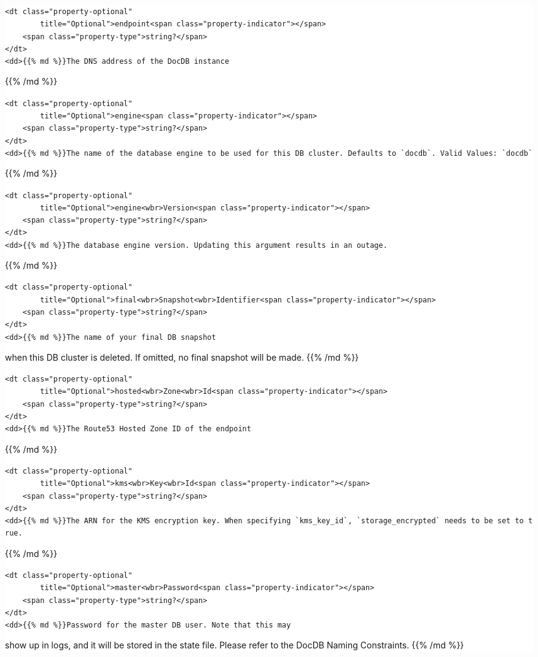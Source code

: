    <dt class="property-optional"
            title="Optional">endpoint<span class="property-indicator"></span>
        <span class="property-type">string?</span>
    </dt>
    <dd>{{% md %}}The DNS address of the DocDB instance
{{% /md %}}</dd>

    <dt class="property-optional"
            title="Optional">engine<span class="property-indicator"></span>
        <span class="property-type">string?</span>
    </dt>
    <dd>{{% md %}}The name of the database engine to be used for this DB cluster. Defaults to `docdb`. Valid Values: `docdb`
{{% /md %}}</dd>

    <dt class="property-optional"
            title="Optional">engine<wbr>Version<span class="property-indicator"></span>
        <span class="property-type">string?</span>
    </dt>
    <dd>{{% md %}}The database engine version. Updating this argument results in an outage.
{{% /md %}}</dd>

    <dt class="property-optional"
            title="Optional">final<wbr>Snapshot<wbr>Identifier<span class="property-indicator"></span>
        <span class="property-type">string?</span>
    </dt>
    <dd>{{% md %}}The name of your final DB snapshot
when this DB cluster is deleted. If omitted, no final snapshot will be
made.
{{% /md %}}</dd>

    <dt class="property-optional"
            title="Optional">hosted<wbr>Zone<wbr>Id<span class="property-indicator"></span>
        <span class="property-type">string?</span>
    </dt>
    <dd>{{% md %}}The Route53 Hosted Zone ID of the endpoint
{{% /md %}}</dd>

    <dt class="property-optional"
            title="Optional">kms<wbr>Key<wbr>Id<span class="property-indicator"></span>
        <span class="property-type">string?</span>
    </dt>
    <dd>{{% md %}}The ARN for the KMS encryption key. When specifying `kms_key_id`, `storage_encrypted` needs to be set to true.
{{% /md %}}</dd>

    <dt class="property-optional"
            title="Optional">master<wbr>Password<span class="property-indicator"></span>
        <span class="property-type">string?</span>
    </dt>
    <dd>{{% md %}}Password for the master DB user. Note that this may
show up in logs, and it will be stored in the state file. Please refer to the DocDB Naming Constraints.
{{% /md %}}</dd>

